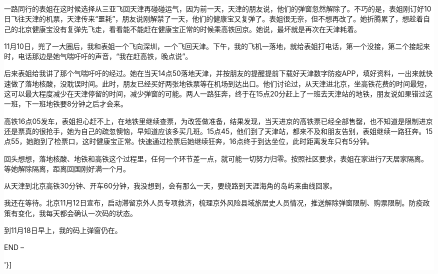 一路同行的表姐在这时候选择从三亚飞回天津再碰碰运气，因为前一天，天津的朋友说，他们的弹窗忽然解除了。不巧的是，表姐刚订好10日飞往天津的机票，天津传来“噩耗”，朋友说刚解禁了一天，他们的健康宝又复弹了。表姐很无奈，但不想再改了。她折腾累了，想趁着自己的北京健康宝没有复弹先飞走，看看能不能赶在健康宝正常的时候乘高铁回京。她说，最坏就是再次在天津耗着。

11月10日，兜了一大圈后，我和表姐一个飞向深圳，一个飞回天津。下午，我的飞机一落地，就给表姐打电话，第一个没接，第二个接起来时，电话那边是她气喘吁吁的声音，“我在赶高铁，晚点说”。

后来表姐给我讲了那个气喘吁吁的经过。她在当天14点50落地天津，并按朋友的提醒提前下载好天津数字防疫APP，填好资料，一出来就快速做了落地核酸，没耽误时间。此时，朋友已经买好两张地铁票等在机场到达出口。他们讨论过，从天津进北京，坐高铁花费的时间最短，这可以最大程度减少在天津停留的时间，减少弹窗的可能。两人一路狂奔，终于在15点20分赶上了一班去天津站的地铁，朋友说如果错过这一班，下一班地铁要8分钟之后才会来。

高铁16点05发车，表姐担心赶不上，在地铁里继续查票，为改签做准备，结果发现，当天进京的高铁票已经全部售罄，也不知道是限制进京还是票真的很抢手，她为自己的疏忽懊恼，早知道应该多买几班。15点45，他们到了天津站，都来不及和朋友告别，表姐继续一路狂奔。15点55，她跑到了检票口，这时健康宝正常。快速通过检票后她继续狂奔，16点终于到达坐位，此时距离发车只有5分钟。

回头想想，落地核酸、地铁和高铁这个过程里，任何一个环节差一点，就可能一切努力归零。按照社区要求，表姐在家进行7天居家隔离。等她解除隔离，距离回国刚好满一个月。

从天津到北京高铁30分钟、开车60分钟，我没想到，会有那么一天，要绕路到天涯海角的岛屿来曲线回家。

我还在等待。北京11月12日宣布，启动滞留京外人员专项救济，梳理京外风险县域旅居史人员情况，推送解除弹窗限制、购票限制。防疫政策有变化，我每天都会确认一次码的状态。

到11月18日早上，我的码上弹窗仍在。



END &#8211;

'}]